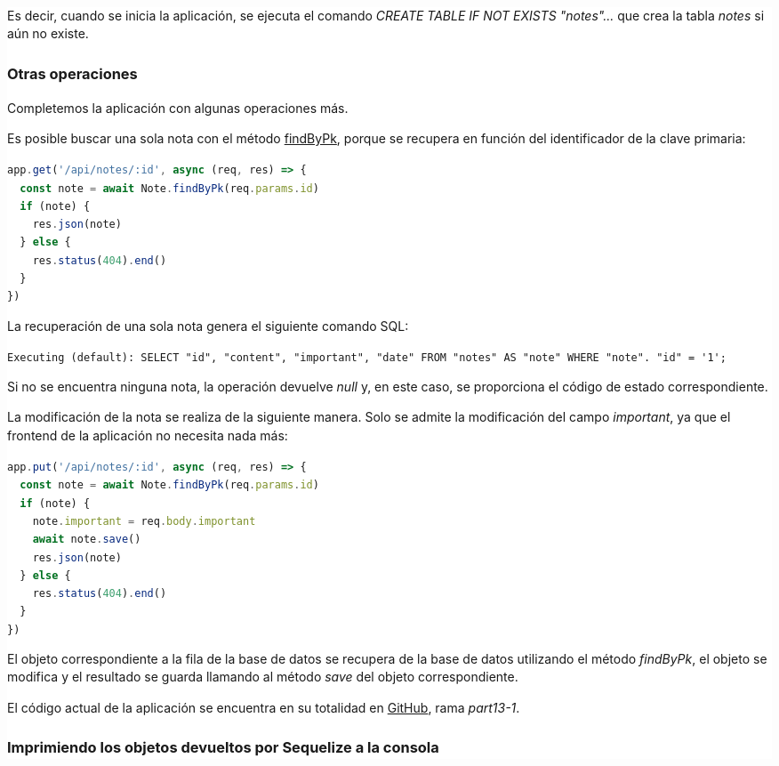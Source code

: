 Es decir, cuando se inicia la aplicación, se ejecuta el comando <i>CREATE TABLE IF NOT EXISTS "notes"...</i> que crea la tabla <i>notes</i> si aún no existe.

### Otras operaciones

Completemos la aplicación con algunas operaciones más.

Es posible buscar una sola nota con el método [findByPk](https://sequelize.org/docs/v6/core-concepts/model-querying-finders/#findbypk), porque se recupera en función del identificador de la clave primaria:

```js
app.get('/api/notes/:id', async (req, res) => {
  const note = await Note.findByPk(req.params.id)
  if (note) {
    res.json(note)
  } else {
    res.status(404).end()
  }
})
```

La recuperación de una sola nota genera el siguiente comando SQL:

```
Executing (default): SELECT "id", "content", "important", "date" FROM "notes" AS "note" WHERE "note". "id" = '1';
```

Si no se encuentra ninguna nota, la operación devuelve <i>null</i> y, en este caso, se proporciona el código de estado correspondiente.

La modificación de la nota se realiza de la siguiente manera. Solo se admite la modificación del campo <i>important</i>, ya que el frontend de la aplicación no necesita nada más:

```js
app.put('/api/notes/:id', async (req, res) => {
  const note = await Note.findByPk(req.params.id)
  if (note) {
    note.important = req.body.important
    await note.save()
    res.json(note)
  } else {
    res.status(404).end()
  }
})
```

El objeto correspondiente a la fila de la base de datos se recupera de la base de datos utilizando el método <i>findByPk</i>, el objeto se modifica y el resultado se guarda llamando al método <i>save</i> del objeto correspondiente.

El código actual de la aplicación se encuentra en su totalidad en [GitHub](https://github.com/fullstack-hy/part13-notes/tree/part13-1), rama <i>part13-1</i>.

### Imprimiendo los objetos devueltos por Sequelize a la consola
